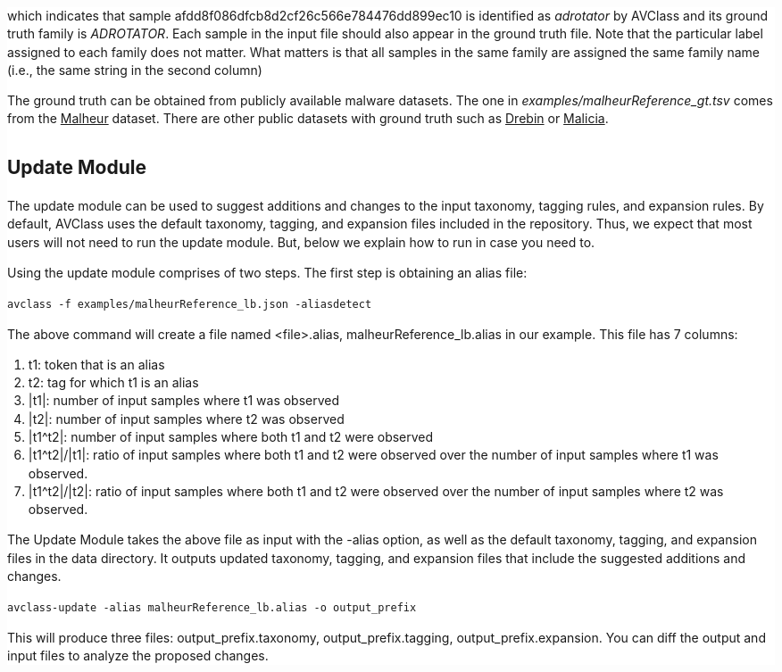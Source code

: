 which indicates that sample afdd8f086dfcb8d2cf26c566e784476dd899ec10 
is identified as *adrotator* by AVClass and 
its ground truth family is *ADROTATOR*.
Each sample in the input file should also appear in the ground truth file.
Note that the particular label assigned to each family does not matter.
What matters is that all samples in the same family are assigned
the same family name (i.e., the same string in the second column)

The ground truth can be obtained from publicly available malware datasets.
The one in *examples/malheurReference_gt.tsv* comes from the
[Malheur](http://www.mlsec.org/malheur/) dataset.
There are other public datasets with ground truth such as
[Drebin](https://www.sec.cs.tu-bs.de/~danarp/drebin/) or
[Malicia](http://malicia-project.com/dataset.html).


## Update Module

The update module can be used to suggest additions and changes to the input
taxonomy, tagging rules, and expansion rules.
By default, AVClass uses the default taxonomy, tagging, and expansion files
included in the repository.
Thus, we expect that most users will not need to run the update module.
But, below we explain how to run in case you need to.

Using the update module comprises of two steps.
The first step is obtaining an alias file:

```shell
avclass -f examples/malheurReference_lb.json -aliasdetect
```

The above command will create a file named \<file\>.alias,
malheurReference_lb.alias in our example. This file has 7 columns:

1. t1: token that is an alias
2. t2: tag for which t1 is an alias
3. |t1|: number of input samples where t1 was observed
4. |t2|: number of input samples where t2 was observed
5. |t1^t2|: number of input samples where both t1 and t2 were observed
6. |t1^t2|/|t1|: ratio of input samples where both t1 and t2 were observed over the number of input samples where t1 was observed.
7. |t1^t2|/|t2|: ratio of input samples where both t1 and t2 were observed over the number of input samples where t2 was observed.

The Update Module takes the above file as input with the -alias option,
as well as the default taxonomy, tagging, and expansion files
in the data directory.
It outputs updated taxonomy, tagging, and expansion files that include the
suggested additions and changes.

```shell
avclass-update -alias malheurReference_lb.alias -o output_prefix
```

This will produce three files:
output_prefix.taxonomy, output_prefix.tagging, output_prefix.expansion.
You can diff the output and input files to analyze the proposed changes.
